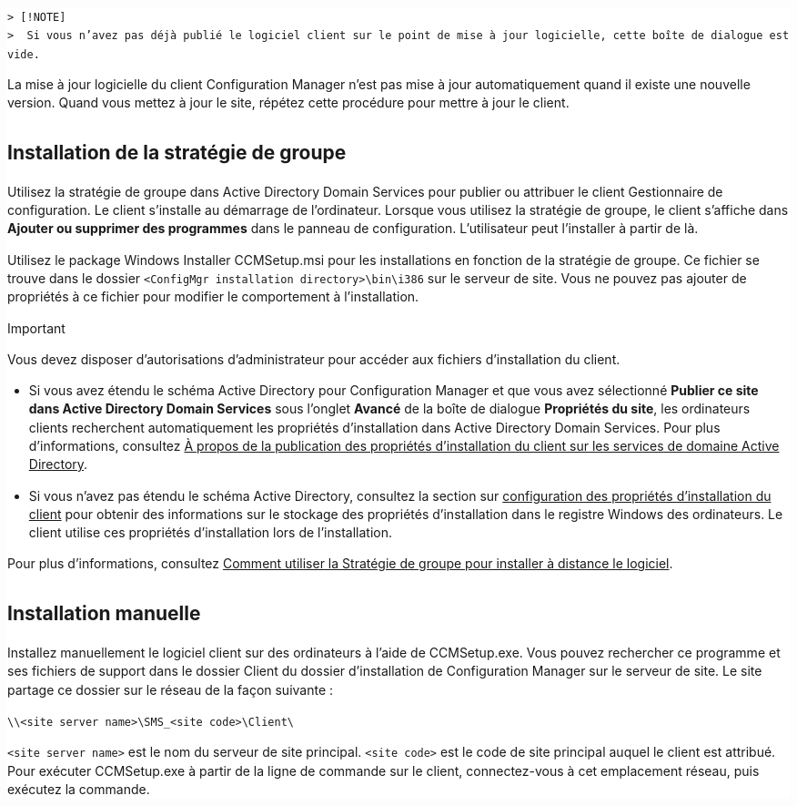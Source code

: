     > [!NOTE]  
    >  Si vous n’avez pas déjà publié le logiciel client sur le point de mise à jour logicielle, cette boîte de dialogue est vide.

La mise à jour logicielle du client Configuration Manager n’est pas mise à jour automatiquement quand il existe une nouvelle version. Quand vous mettez à jour le site, répétez cette procédure pour mettre à jour le client.  

##  <a name="BKMK_ClientGP"></a> Installation de la stratégie de groupe

Utilisez la stratégie de groupe dans Active Directory Domain Services pour publier ou attribuer le client Gestionnaire de configuration. Le client s’installe au démarrage de l’ordinateur. Lorsque vous utilisez la stratégie de groupe, le client s’affiche dans **Ajouter ou supprimer des programmes** dans le panneau de configuration. L’utilisateur peut l’installer à partir de là.  

Utilisez le package Windows Installer CCMSetup.msi pour les installations en fonction de la stratégie de groupe. Ce fichier se trouve dans le dossier `<ConfigMgr installation directory>\bin\i386` sur le serveur de site. Vous ne pouvez pas ajouter de propriétés à ce fichier pour modifier le comportement à l’installation.  

> [!IMPORTANT]  
>  Vous devez disposer d’autorisations d’administrateur pour accéder aux fichiers d’installation du client.  

-   Si vous avez étendu le schéma Active Directory pour Configuration Manager et que vous avez sélectionné **Publier ce site dans Active Directory Domain Services** sous l’onglet **Avancé** de la boîte de dialogue **Propriétés du site**, les ordinateurs clients recherchent automatiquement les propriétés d’installation dans Active Directory Domain Services. Pour plus d’informations, consultez [À propos de la publication des propriétés d’installation du client sur les services de domaine Active Directory](/sccm/core/clients/deploy/about-client-installation-properties-published-to-active-directory-domain-services).  

-   Si vous n’avez pas étendu le schéma Active Directory, consultez la section sur [configuration des propriétés d’installation du client](#BKMK_Provision) pour obtenir des informations sur le stockage des propriétés d’installation dans le registre Windows des ordinateurs. Le client utilise ces propriétés d’installation lors de l’installation.  

Pour plus d’informations, consultez [Comment utiliser la Stratégie de groupe pour installer à distance le logiciel](https://support.microsoft.com/help/816102/how-to-use-group-policy-to-remotely-install-software-in-windows-server).  

##  <a name="BKMK_Manual"></a> Installation manuelle

Installez manuellement le logiciel client sur des ordinateurs à l’aide de CCMSetup.exe. Vous pouvez rechercher ce programme et ses fichiers de support dans le dossier Client du dossier d’installation de Configuration Manager sur le serveur de site. Le site partage ce dossier sur le réseau de la façon suivante :  

 `\\<site server name>\SMS_<site code>\Client\`  

 `<site server name>` est le nom du serveur de site principal. `<site code>` est le code de site principal auquel le client est attribué. Pour exécuter CCMSetup.exe à partir de la ligne de commande sur le client, connectez-vous à cet emplacement réseau, puis exécutez la commande.  
